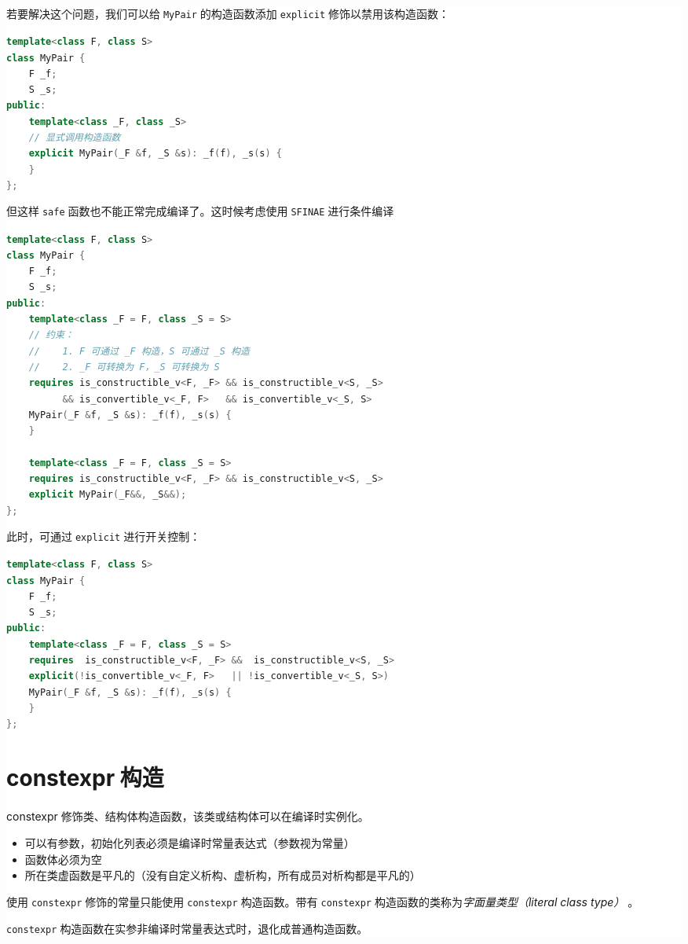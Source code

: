 若要解决这个问题，我们可以给 `MyPair` 的构造函数添加 `explicit` 修饰以禁用该构造函数：

```c++
template<class F, class S>
class MyPair {
    F _f;
    S _s;
public:
    template<class _F, class _S>
    // 显式调用构造函数
    explicit MyPair(_F &f, _S &s): _f(f), _s(s) {
    }
};
```

但这样 `safe` 函数也不能正常完成编译了。这时候考虑使用 `SFINAE` 进行条件编译

```c++
template<class F, class S>
class MyPair {
    F _f;
    S _s;
public:
    template<class _F = F, class _S = S>
    // 约束：
    //    1. F 可通过 _F 构造，S 可通过 _S 构造
    //    2. _F 可转换为 F，_S 可转换为 S
    requires is_constructible_v<F, _F> && is_constructible_v<S, _S> 
          && is_convertible_v<_F, F>   && is_convertible_v<_S, S>
    MyPair(_F &f, _S &s): _f(f), _s(s) {
    }
  
    template<class _F = F, class _S = S>
    requires is_constructible_v<F, _F> && is_constructible_v<S, _S>
    explicit MyPair(_F&&, _S&&);
};
```

此时，可通过 `explicit` 进行开关控制：

```c++
template<class F, class S>
class MyPair {
    F _f;
    S _s;
public:
    template<class _F = F, class _S = S>
    requires  is_constructible_v<F, _F> &&  is_constructible_v<S, _S>
    explicit(!is_convertible_v<_F, F>   || !is_convertible_v<_S, S>)
    MyPair(_F &f, _S &s): _f(f), _s(s) {
    }
};
```
# constexpr 构造

constexpr 修饰类、结构体构造函数，该类或结构体可以在编译时实例化。
* 可以有参数，初始化列表必须是编译时常量表达式（参数视为常量）
* 函数体必须为空
* 所在类虚函数是平凡的（没有自定义析构、虚析构，所有成员对析构都是平凡的）

使用 `constexpr` 修饰的常量只能使用 `constexpr` 构造函数。带有 `constexpr` 构造函数的类称为*字面量类型（literal class type）* 。

`constexpr` 构造函数在实参非编译时常量表达式时，退化成普通构造函数。
